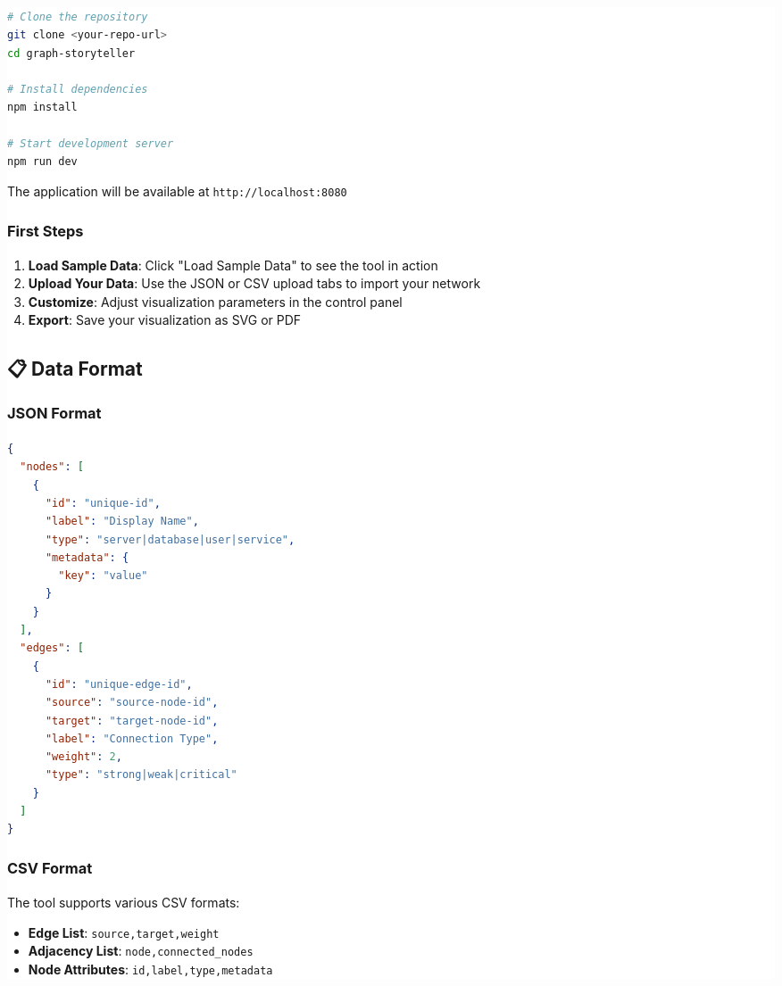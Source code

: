 ```bash
# Clone the repository
git clone <your-repo-url>
cd graph-storyteller

# Install dependencies
npm install

# Start development server
npm run dev
```

The application will be available at `http://localhost:8080`

### First Steps
1. **Load Sample Data**: Click "Load Sample Data" to see the tool in action
2. **Upload Your Data**: Use the JSON or CSV upload tabs to import your network
3. **Customize**: Adjust visualization parameters in the control panel
4. **Export**: Save your visualization as SVG or PDF

## 📋 Data Format

### JSON Format
```json
{
  "nodes": [
    {
      "id": "unique-id",
      "label": "Display Name",
      "type": "server|database|user|service",
      "metadata": {
        "key": "value"
      }
    }
  ],
  "edges": [
    {
      "id": "unique-edge-id",
      "source": "source-node-id",
      "target": "target-node-id",
      "label": "Connection Type",
      "weight": 2,
      "type": "strong|weak|critical"
    }
  ]
}
```

### CSV Format
The tool supports various CSV formats:
- **Edge List**: `source,target,weight`
- **Adjacency List**: `node,connected_nodes`
- **Node Attributes**: `id,label,type,metadata`
